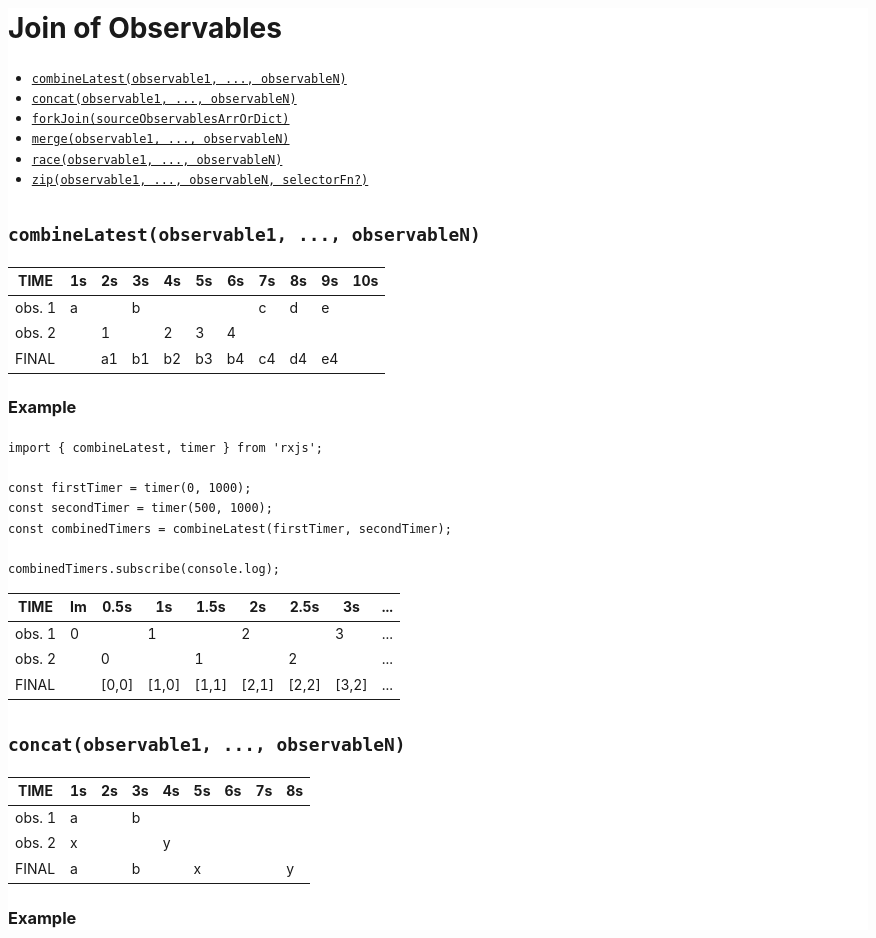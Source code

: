 # Join of Observables

* [`combineLatest(observable1, ..., observableN)`](#combinelatestobservable1--observablen)
* [`concat(observable1, ..., observableN)`](#concatobservable1--observablen)
* [`forkJoin(sourceObservablesArrOrDict)`](#forkjoinsourceobservablesarrordict)
* [`merge(observable1, ..., observableN)`](#mergeobservable1--observablen)
* [`race(observable1, ..., observableN)`](#raceobservable1--observablen)
* [`zip(observable1, ..., observableN, selectorFn?)`](#zipobservable1--observablen-selectorfn)

## `combineLatest(observable1, ..., observableN)`

| TIME   | 1s | 2s | 3s | 4s | 5s | 6s | 7s | 8s | 9s | 10s |
|--------|----|----|----|----|----|----|----|----|----|-----|
| obs. 1 | a  |    | b  |    |    |    | c  | d  | e  |     |
| obs. 2 |    | 1  |    | 2  | 3  | 4  |    |    |    |     |
| FINAL  |    | a1 | b1 | b2 | b3 | b4 | c4 | d4 | e4 |     |

### Example

```
import { combineLatest, timer } from 'rxjs';

const firstTimer = timer(0, 1000);
const secondTimer = timer(500, 1000);
const combinedTimers = combineLatest(firstTimer, secondTimer);

combinedTimers.subscribe(console.log);
```

| TIME    | Im     | 0.5s    | 1s     | 1.5s   | 2s     | 2.5s   | 3s     | ... |
|---------|--------|---------|--------|--------|--------|--------|--------|-----|
| obs. 1  | 0      |         | 1      |        | 2      |        | 3      | ... |
| obs. 2  |        | 0       |        | 1      |        | 2      |        | ... |
| FINAL   |        | [0,0]   | [1,0]  | [1,1]  | [2,1]  | [2,2]  | [3,2]  | ... |

## `concat(observable1, ..., observableN)`

| TIME   | 1s | 2s | 3s | 4s | 5s | 6s | 7s | 8s |
|--------|----|----|----|----|----|----|----|----|
| obs. 1 | a  |    | b  |    |    |    |    |    |
| obs. 2 | x  |    |    | y  |    |    |    |    |
| FINAL  | a  |    | b  |    | x  |    |    | y  |

### Example
